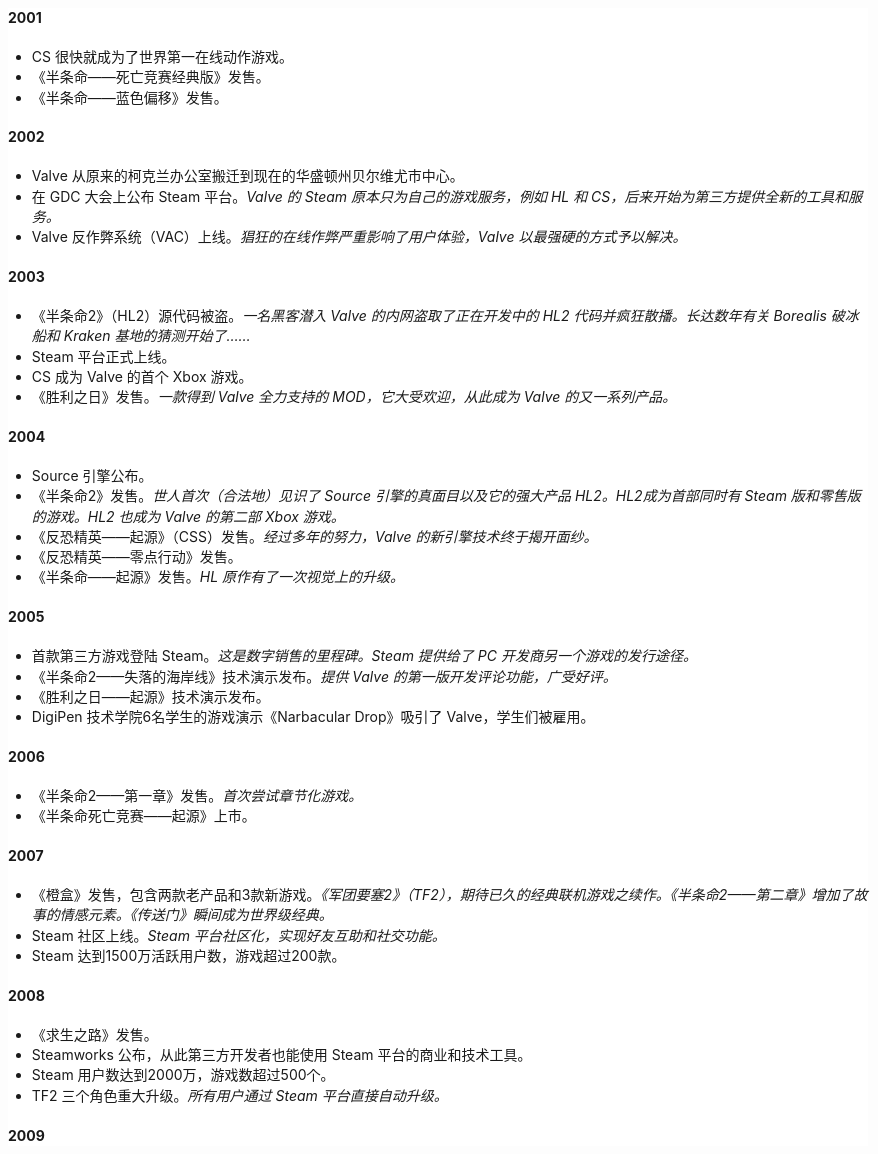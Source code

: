 #### 2001

+ CS 很快就成为了世界第一在线动作游戏。
+ 《半条命——死亡竞赛经典版》发售。
+ 《半条命——蓝色偏移》发售。

#### 2002

+ Valve 从原来的柯克兰办公室搬迁到现在的华盛顿州贝尔维尤市中心。
+ 在 GDC 大会上公布 Steam 平台。*Valve 的 Steam 原本只为自己的游戏服务，例如 HL 和 CS，后来开始为第三方提供全新的工具和服务。*
+ Valve 反作弊系统（VAC）上线。*猖狂的在线作弊严重影响了用户体验，Valve 以最强硬的方式予以解决。*

#### 2003

+ 《半条命2》（HL2）源代码被盗。*一名黑客潜入 Valve 的内网盗取了正在开发中的 HL2 代码并疯狂散播。长达数年有关 Borealis 破冰船和 Kraken 基地的猜测开始了……*
+ Steam 平台正式上线。
+ CS 成为 Valve 的首个 Xbox 游戏。
+ 《胜利之日》发售。*一款得到 Valve 全力支持的 MOD，它大受欢迎，从此成为 Valve 的又一系列产品。*

#### 2004

+ Source 引擎公布。
+ 《半条命2》发售。*世人首次（合法地）见识了 Source 引擎的真面目以及它的强大产品 HL2。HL2成为首部同时有 Steam 版和零售版的游戏。HL2 也成为 Valve 的第二部 Xbox 游戏。*
+ 《反恐精英——起源》（CSS）发售。*经过多年的努力，Valve 的新引擎技术终于揭开面纱。*
+ 《反恐精英——零点行动》发售。
+ 《半条命——起源》发售。*HL 原作有了一次视觉上的升级。*

#### 2005

+ 首款第三方游戏登陆 Steam。*这是数字销售的里程碑。Steam 提供给了 PC 开发商另一个游戏的发行途径。*
+ 《半条命2——失落的海岸线》技术演示发布。*提供 Valve 的第一版开发评论功能，广受好评。*
+ 《胜利之日——起源》技术演示发布。
+ DigiPen 技术学院6名学生的游戏演示《Narbacular Drop》吸引了 Valve，学生们被雇用。

#### 2006

+ 《半条命2——第一章》发售。*首次尝试章节化游戏。*
+ 《半条命死亡竞赛——起源》上市。

#### 2007

+ 《橙盒》发售，包含两款老产品和3款新游戏。*《军团要塞2》（TF2），期待已久的经典联机游戏之续作。《半条命2——第二章》增加了故事的情感元素。《传送门》瞬间成为世界级经典。*
+ Steam 社区上线。*Steam 平台社区化，实现好友互助和社交功能。*
+ Steam 达到1500万活跃用户数，游戏超过200款。

#### 2008

+ 《求生之路》发售。
+ Steamworks 公布，从此第三方开发者也能使用 Steam 平台的商业和技术工具。
+ Steam 用户数达到2000万，游戏数超过500个。
+ TF2 三个角色重大升级。*所有用户通过 Steam 平台直接自动升级。*

#### 2009
